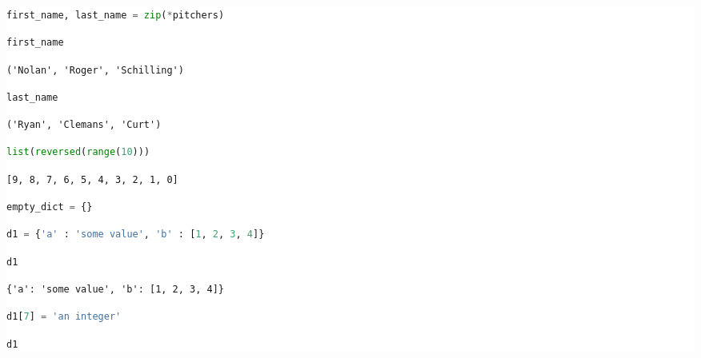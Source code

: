 
```python
first_name, last_name = zip(*pitchers)
```


```python
first_name
```




    ('Nolan', 'Roger', 'Schilling')




```python
last_name
```




    ('Ryan', 'Clemans', 'Curt')




```python
list(reversed(range(10)))
```




    [9, 8, 7, 6, 5, 4, 3, 2, 1, 0]




```python
empty_dict = {}
```


```python
d1 = {'a' : 'some value', 'b' : [1, 2, 3, 4]}
```


```python
d1
```




    {'a': 'some value', 'b': [1, 2, 3, 4]}




```python
d1[7] = 'an integer'
```


```python
d1
```

